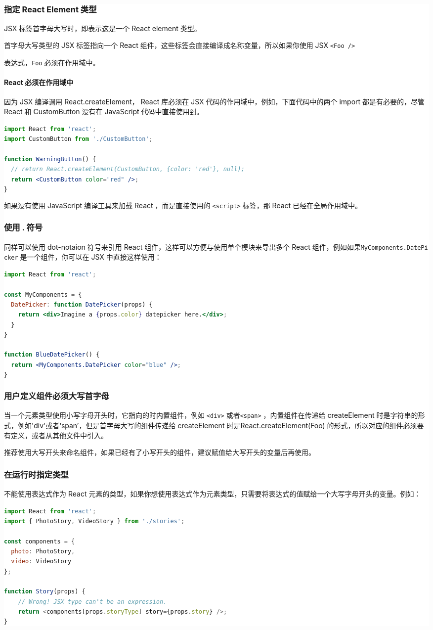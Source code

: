 ### 指定 React Element 类型

JSX 标签首字母大写时，即表示这是一个 React element 类型。

首字母大写类型的 JSX 标签指向一个 React 组件，这些标签会直接编译成名称变量，所以如果你使用 JSX `<Foo />`

表达式，`Foo` 必须在作用域中。

#### React 必须在作用域中

因为 JSX 编译调用 React.createElement， React 库必须在 JSX 代码的作用域中，例如，下面代码中的两个 import 都是有必要的，尽管 React 和 CustomButton 没有在 JavaScript 代码中直接使用到。

```jsx
import React from 'react';
import CustomButton from './CustomButton';

function WarningButton() {
  // return React.createElement(CustomButton, {color: 'red'}, null);
  return <CustomButton color="red" />;
}
```

如果没有使用 JavaScript 编译工具来加载 React ，而是直接使用的 `<script>` 标签，那 React 已经在全局作用域中。

### 使用 . 符号

同样可以使用 dot-notaion 符号来引用 React 组件，这样可以方便与使用单个模块来导出多个 React 组件，例如如果`MyComponents.DatePicker` 是一个组件，你可以在 JSX 中直接这样使用：

```jsx
import React from 'react';

const MyComponents = {
  DatePicker: function DatePicker(props) {
    return <div>Imagine a {props.color} datepicker here.</div>;
  }
}

function BlueDatePicker() {
  return <MyComponents.DatePicker color="blue" />;
}
```

### 用户定义组件必须大写首字母

当一个元素类型使用小写字母开头时，它指向的时内置组件，例如 `<div>` 或者`<span>`  ，内置组件在传递给 createElement 时是字符串的形式，例如'div'或者‘span’，但是首字母大写的组件传递给 createElement 时是React.createElement(Foo) 的形式，所以对应的组件必须要有定义，或者从其他文件中引入。

推荐使用大写开头来命名组件，如果已经有了小写开头的组件，建议赋值给大写开头的变量后再使用。

### 在运行时指定类型

不能使用表达式作为 React 元素的类型，如果你想使用表达式作为元素类型，只需要将表达式的值赋给一个大写字母开头的变量。例如：

```jsx
import React from 'react';
import { PhotoStory, VideoStory } from './stories';

const components = {
  photo: PhotoStory,
  video: VideoStory
};

function Story(props) {
    // Wrong! JSX type can't be an expression.  
    return <components[props.storyType] story={props.story} />;
}
```